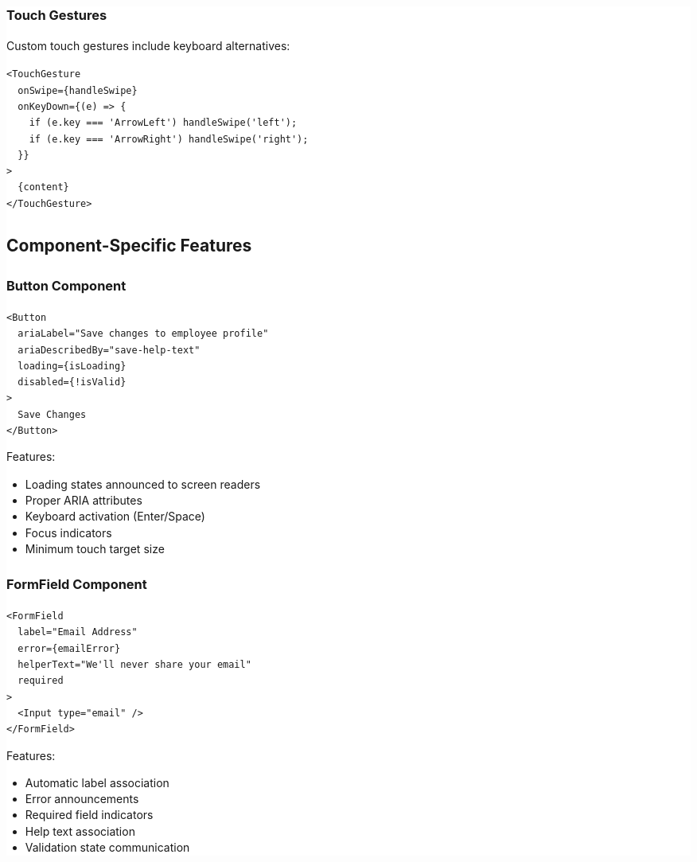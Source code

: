 ### Touch Gestures

Custom touch gestures include keyboard alternatives:

```tsx
<TouchGesture
  onSwipe={handleSwipe}
  onKeyDown={(e) => {
    if (e.key === 'ArrowLeft') handleSwipe('left');
    if (e.key === 'ArrowRight') handleSwipe('right');
  }}
>
  {content}
</TouchGesture>
```

## Component-Specific Features

### Button Component

```tsx
<Button
  ariaLabel="Save changes to employee profile"
  ariaDescribedBy="save-help-text"
  loading={isLoading}
  disabled={!isValid}
>
  Save Changes
</Button>
```

Features:
- Loading states announced to screen readers
- Proper ARIA attributes
- Keyboard activation (Enter/Space)
- Focus indicators
- Minimum touch target size

### FormField Component

```tsx
<FormField
  label="Email Address"
  error={emailError}
  helperText="We'll never share your email"
  required
>
  <Input type="email" />
</FormField>
```

Features:
- Automatic label association
- Error announcements
- Required field indicators
- Help text association
- Validation state communication

